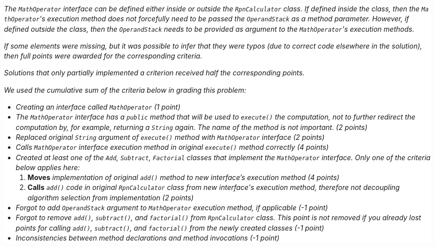 _The `MathOperator` interface can be defined either inside or outside the `RpnCalculator` class. If defined inside the class, then the `MathOperator`'s execution method does not forcefully need to be passed the `OperandStack` as a method parameter. However, if defined outside the class, then the `OperandStack` needs to be provided as argument to the `MathOperator`'s execution methods._

_If some elements were missing, but it was possible to infer that they were typos (due to correct code elsewhere in the solution), then full points were awarded for the corresponding criteria._

_Solutions that only partially implemented a criterion received half the corresponding points._

_We used the cumulative sum of the criteria below in grading this problem:_

* _Creating an interface called `MathOperator` (1 point)_
* _The `MathOperator` interface has a `public` method that will be used to `execute()` the computation, not to further redirect the computation by, for example, returning a `String` again. The name of the method is not important. (2 points)_
* _Replaced original `String` argument of `execute()` method with `MathOperator` interface (2 points)_
* _Calls `MathOperator` interface execution method in original `execute()` method correctly (4 points)_
* _Created at least one of the `Add`, `Subtract`, `Factorial` classes that implement the `MathOperator` interface._
    _Only one of the criteria below applies here:_
    1. __Moves__ _implementation of original `add()` method to new interface’s execution method (4 points)_
    2. __Calls__ _`add()` code in original `RpnCalculator` class from new interface's execution method, therefore not decoupling algorithm selection from implementation (2 points)_
* _Forgot to add `OperandStack` argument to `MathOperator` execution method, if applicable (-1 point)_
* _Forgot to remove `add()`, `subtract()`, and `factorial()` from `RpnCalculator` class.  This point is not removed if you already lost points for calling `add()`, `subtract()`, and `factorial()` from the newly created classes (-1 point)_
* _Inconsistencies between method declarations and method invocations (-1 point)_
